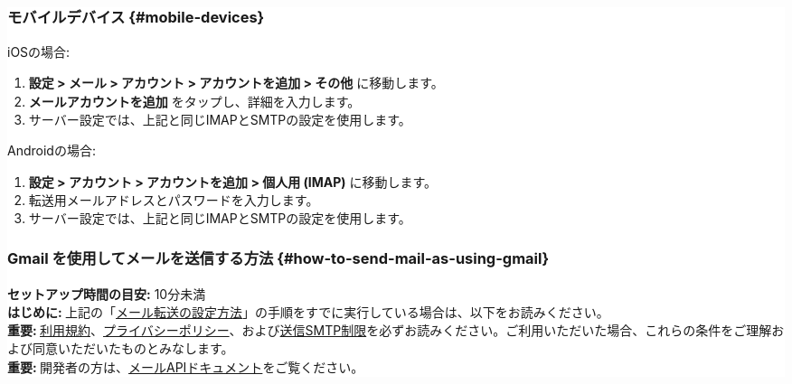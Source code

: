 ### モバイルデバイス {#mobile-devices}

iOSの場合:

1. **設定 > メール > アカウント > アカウントを追加 > その他** に移動します。
2. **メールアカウントを追加** をタップし、詳細を入力します。
3. サーバー設定では、上記と同じIMAPとSMTPの設定を使用します。

Androidの場合:

1. **設定 > アカウント > アカウントを追加 > 個人用 (IMAP)** に移動します。
2. 転送用メールアドレスとパスワードを入力します。
3. サーバー設定では、上記と同じIMAPとSMTPの設定を使用します。

### Gmail を使用してメールを送信する方法 {#how-to-send-mail-as-using-gmail}

<div class="alert my-3 bg-dark border-themed text-white d-inline-block">
<i class="fa fa-stopwatch font-weight-bold"></i>
<strong class="font-weight-bold">セットアップ時間の目安:</strong>
<span>10分未満</span>
</div>

<div class="alert mb-3 alert-success">
<i class="fa fa-bullhorn font-weight-bold"></i>
<strong class="font-weight-bold">
はじめに:
</strong>
<span>
上記の「<a href="#how-do-i-get-started-and-set-up-email-forwarding" class="alert-link">メール転送の設定方法</a>」の手順をすでに実行している場合は、以下をお読みください。
</span>
</div>

<div id="コンテンツとしてメールを送信">

<div class="alert alert-primary">
<i class="fa fa-exclamation-circle font-weight-bold"></i>
<strong class="font-weight-bold">
重要:
</strong>
<span>
<a href="/terms" class="alert-link" target="_blank">利用規約</a>、<a href="/privacy" class="alert-link" target="_blank">プライバシーポリシー</a>、および<a href="/faq#what-are-your-outbound-smtp-limits" class="alert-link" target="_blank">送信SMTP制限</a>を必ずお読みください。ご利用いただいた場合、これらの条件をご理解および同意いただいたものとみなします。
</span>
</div>

<div class="alert my-3 alert-warning">
<i class="fa fa-exclamation-circle font-weight-bold"></i>
<strong class="font-weight-bold">
重要:
</strong>
<span>
開発者の方は、<a class="alert-link" href="/email-api#outbound-emails" target="_blank">メールAPIドキュメント</a>をご覧ください。
</span>
</div>
